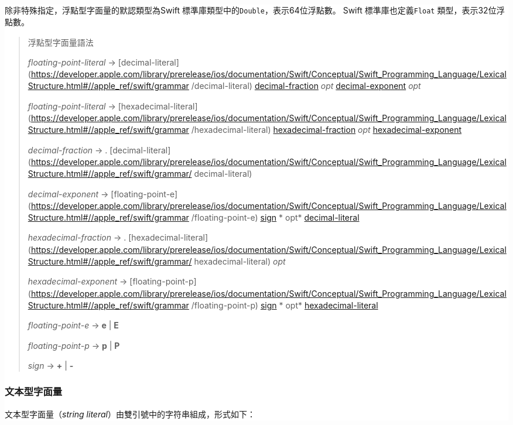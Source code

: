 除非特殊指定，浮點型字面量的默認類型為Swift 標準庫類型中的`Double`，表示64位浮點數。 Swift 標準庫也定義`Float` 類型，表示32位浮點數。

> 浮點型字面量語法
>
> *floating-point-literal* → [decimal-literal](https://developer.apple.com/library/prerelease/ios/documentation/Swift/Conceptual/Swift_Programming_Language/LexicalStructure.html#//apple_ref/swift/grammar /decimal-literal) [decimal-fraction](https://developer.apple.com/library/prerelease/ios/documentation/Swift/Conceptual/Swift_Programming_Language/LexicalStructure.html#//apple_ref/swift/grammar/decimal-fraction ) *opt* [decimal-exponent](https://developer.apple.com/library/prerelease/ios/documentation/Swift/Conceptual/Swift_Programming_Language/LexicalStructure.html#//apple_ref/swift/grammar/decimal-exponent) *opt*
>
> *floating-point-literal* → [hexadecimal-literal](https://developer.apple.com/library/prerelease/ios/documentation/Swift/Conceptual/Swift_Programming_Language/LexicalStructure.html#//apple_ref/swift/grammar /hexadecimal-literal) [hexadecimal-fraction](https://developer.apple.com/library/prerelease/ios/documentation/Swift/Conceptual/Swift_Programming_Language/LexicalStructure.html#//apple_ref/swift/grammar/hexadecimal-fraction ) *opt* [hexadecimal-exponent](https://developer.apple.com/library/prerelease/ios/documentation/Swift/Conceptual/Swift_Programming_Language/LexicalStructure.html#//apple_ref/swift/grammar/hexadecimal-exponent)
>
> *decimal-fraction* → . [decimal-literal](https://developer.apple.com/library/prerelease/ios/documentation/Swift/Conceptual/Swift_Programming_Language/LexicalStructure.html#//apple_ref/swift/grammar/ decimal-literal)
>
> *decimal-exponent* → [floating-point-e](https://developer.apple.com/library/prerelease/ios/documentation/Swift/Conceptual/Swift_Programming_Language/LexicalStructure.html#//apple_ref/swift/grammar /floating-point-e) [sign](https://developer.apple.com/library/prerelease/ios/documentation/Swift/Conceptual/Swift_Programming_Language/LexicalStructure.html#//apple_ref/swift/grammar/sign) * opt* [decimal-literal](https://developer.apple.com/library/prerelease/ios/documentation/Swift/Conceptual/Swift_Programming_Language/LexicalStructure.html#//apple_ref/swift/grammar/decimal-literal)
>
> *hexadecimal-fraction* → . [hexadecimal-literal](https://developer.apple.com/library/prerelease/ios/documentation/Swift/Conceptual/Swift_Programming_Language/LexicalStructure.html#//apple_ref/swift/grammar/ hexadecimal-literal) *opt*
>
> *hexadecimal-exponent* → [floating-point-p](https://developer.apple.com/library/prerelease/ios/documentation/Swift/Conceptual/Swift_Programming_Language/LexicalStructure.html#//apple_ref/swift/grammar /floating-point-p) [sign](https://developer.apple.com/library/prerelease/ios/documentation/Swift/Conceptual/Swift_Programming_Language/LexicalStructure.html#//apple_ref/swift/grammar/sign) * opt* [hexadecimal-literal](https://developer.apple.com/library/prerelease/ios/documentation/Swift/Conceptual/Swift_Programming_Language/LexicalStructure.html#//apple_ref/swift/grammar/hexadecimal-literal)
>
> *floating-point-e* → **e­** | **E**­
>
> *floating-point-p* → **p**­ | **P**­
>
> *sign* → **+**­ | **-**­



### 文本型字面量

文本型字面量（*string literal*）由雙引號中的字符串組成，形式如下：
